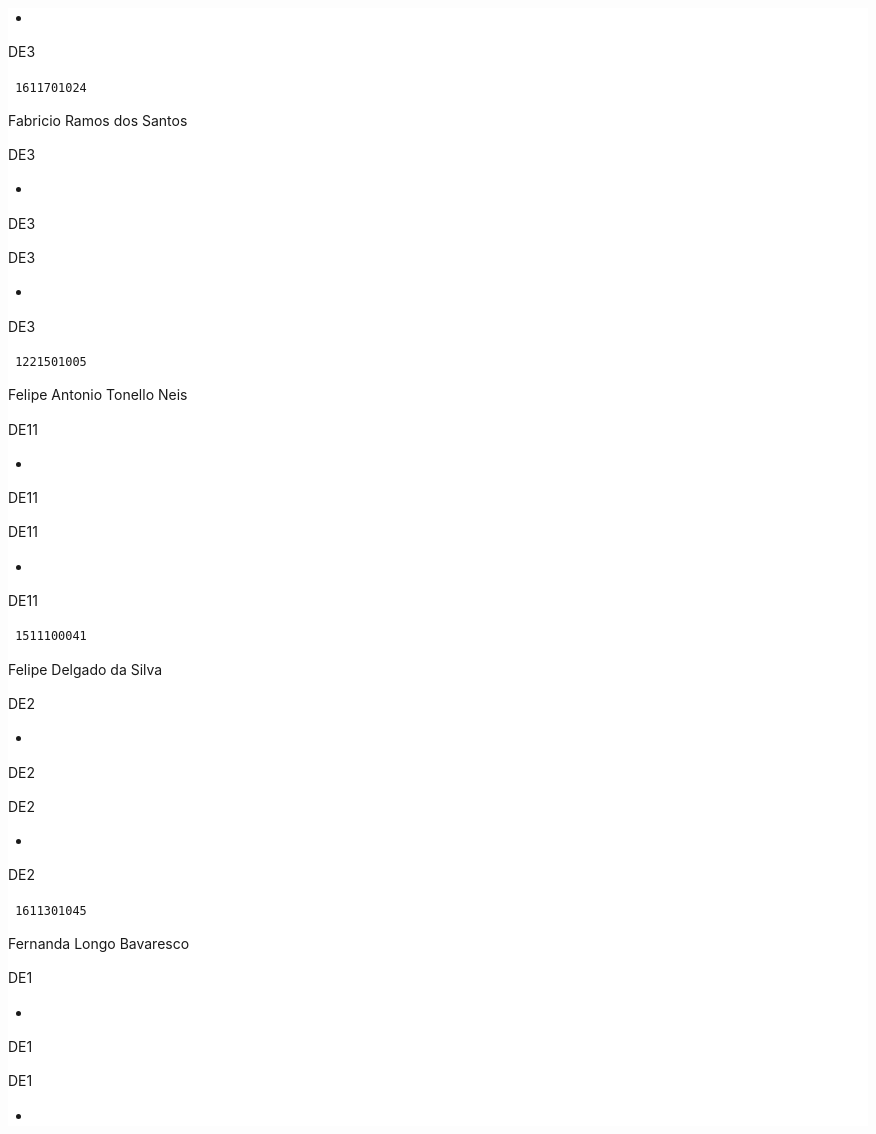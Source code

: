    -

   DE3

     1611701024

   Fabricio Ramos dos Santos

   DE3

   -

   DE3

   DE3

   -

   DE3

     1221501005

   Felipe Antonio Tonello Neis

   DE11

   -

   DE11

   DE11

   -

   DE11

     1511100041

   Felipe Delgado da Silva

   DE2

   -

   DE2

   DE2

   -

   DE2

     1611301045

   Fernanda Longo Bavaresco

   DE1

   -

   DE1

   DE1

   -
